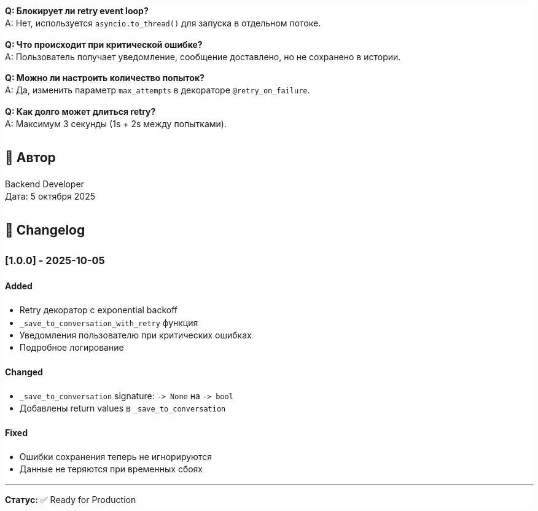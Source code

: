 **Q: Блокирует ли retry event loop?**  
A: Нет, используется `asyncio.to_thread()` для запуска в отдельном потоке.

**Q: Что происходит при критической ошибке?**  
A: Пользователь получает уведомление, сообщение доставлено, но не сохранено в истории.

**Q: Можно ли настроить количество попыток?**  
A: Да, изменить параметр `max_attempts` в декораторе `@retry_on_failure`.

**Q: Как долго может длиться retry?**  
A: Максимум 3 секунды (1s + 2s между попытками).

## 👤 Автор

Backend Developer  
Дата: 5 октября 2025

## 📝 Changelog

### [1.0.0] - 2025-10-05
#### Added
- Retry декоратор с exponential backoff
- `_save_to_conversation_with_retry` функция
- Уведомления пользователю при критических ошибках
- Подробное логирование

#### Changed
- `_save_to_conversation` signature: `-> None` на `-> bool`
- Добавлены return values в `_save_to_conversation`

#### Fixed
- Ошибки сохранения теперь не игнорируются
- Данные не теряются при временных сбоях

---

**Статус:** ✅ Ready for Production
